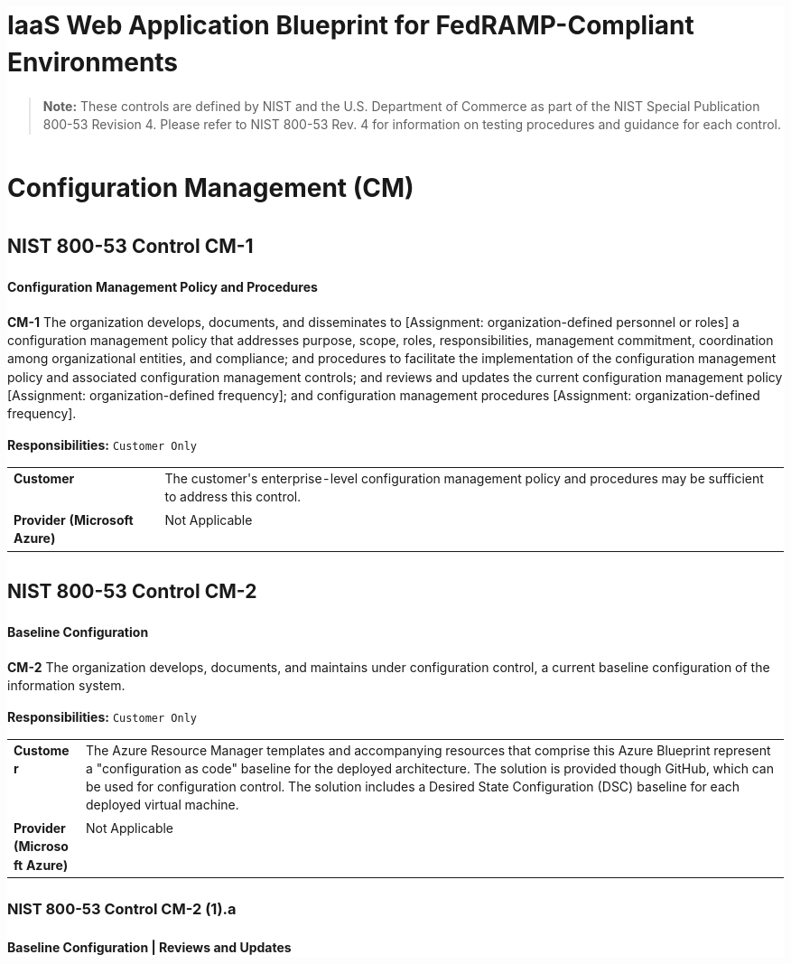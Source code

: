 # IaaS Web Application Blueprint for FedRAMP-Compliant Environments


> **Note:** These controls are defined by NIST and the U.S. Department of Commerce as part of the NIST Special Publication 800-53 Revision 4. Please refer to NIST 800-53 Rev. 4 for information on testing procedures and guidance for each control.
    
    

# Configuration Management (CM)

## NIST 800-53 Control CM-1

#### Configuration Management Policy and Procedures

**CM-1** The organization develops, documents, and disseminates to [Assignment: organization-defined personnel or roles] a configuration management policy that addresses purpose, scope, roles, responsibilities, management commitment, coordination among organizational entities, and compliance; and procedures to facilitate the implementation of the configuration management policy and associated configuration management controls; and reviews and updates the current configuration management policy [Assignment: organization-defined frequency]; and configuration management procedures [Assignment: organization-defined frequency].

**Responsibilities:** `Customer Only`

|||
|---|---|
| **Customer** | The customer's enterprise-level configuration management policy and procedures may be sufficient to address this control. |
| **Provider (Microsoft Azure)** | Not Applicable |


 ## NIST 800-53 Control CM-2

#### Baseline Configuration

**CM-2** The organization develops, documents, and maintains under configuration control, a current baseline configuration of the information system.

**Responsibilities:** `Customer Only`

|||
|---|---|
| **Customer** | The Azure Resource Manager templates and accompanying resources that comprise this Azure Blueprint represent a "configuration as code" baseline for the deployed architecture. The solution is provided though GitHub, which can be used for configuration control. The solution includes a Desired State Configuration (DSC) baseline for each deployed virtual machine. |
| **Provider (Microsoft Azure)** | Not Applicable |


 ### NIST 800-53 Control CM-2 (1).a

#### Baseline Configuration | Reviews and Updates

